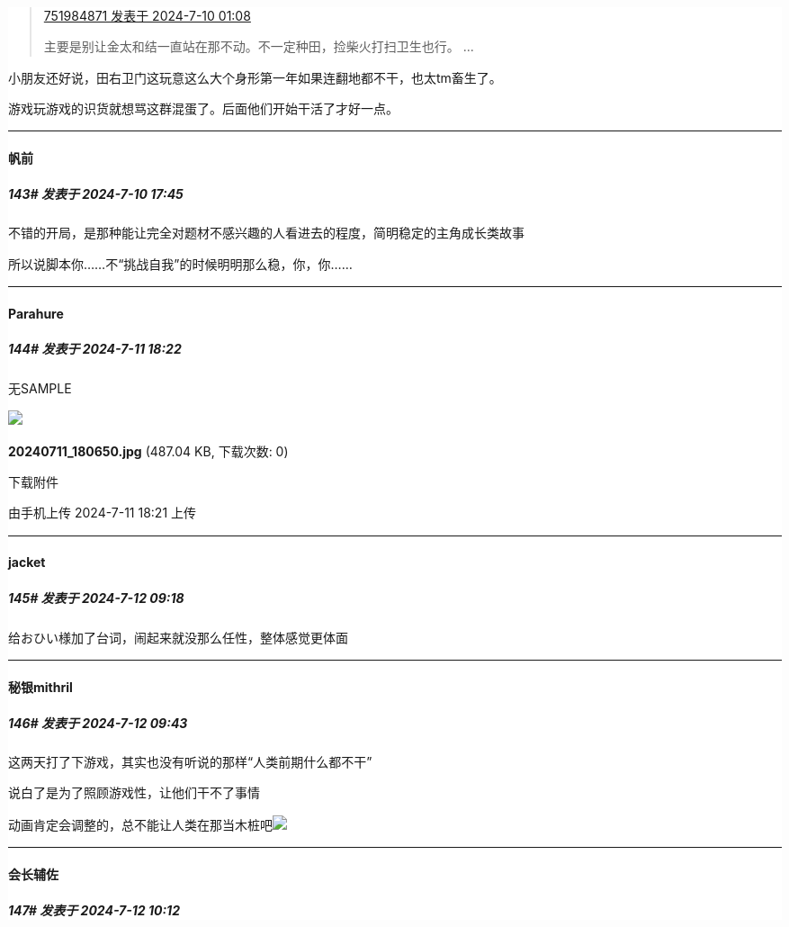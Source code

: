 <blockquote><a href="httphttps://bbs.saraba1st.com/2b/forum.php?mod=redirect&amp;goto=findpost&amp;pid=65536294&amp;ptid=2168687" target="_blank">751984871 发表于 2024-7-10 01:08</a>

主要是别让金太和结一直站在那不动。不一定种田，捡柴火打扫卫生也行。 ...</blockquote>
小朋友还好说，田右卫门这玩意这么大个身形第一年如果连翻地都不干，也太tm畜生了。

游戏玩游戏的识货就想骂这群混蛋了。后面他们开始干活了才好一点。


*****

####  帆前  
##### 143#       发表于 2024-7-10 17:45

不错的开局，是那种能让完全对题材不感兴趣的人看进去的程度，简明稳定的主角成长类故事

所以说脚本你……不“挑战自我”的时候明明那么稳，你，你……


*****

####  Parahure  
##### 144#       发表于 2024-7-11 18:22

无SAMPLE

<img src="https://img.saraba1st.com/forum/202407/11/182158qebobr3p6k4lk3a3.jpg" referrerpolicy="no-referrer">

<strong>20240711_180650.jpg</strong> (487.04 KB, 下载次数: 0)

下载附件

由手机上传
2024-7-11 18:21 上传


*****

####  jacket  
##### 145#       发表于 2024-7-12 09:18

给おひい様加了台词，闹起来就没那么任性，整体感觉更体面


*****

####  秘银mithril  
##### 146#       发表于 2024-7-12 09:43

这两天打了下游戏，其实也没有听说的那样“人类前期什么都不干”

说白了是为了照顾游戏性，让他们干不了事情

动画肯定会调整的，总不能让人类在那当木桩吧<img src="https://static.saraba1st.com/image/smiley/face2017/009.gif" referrerpolicy="no-referrer">


*****

####  会长辅佐  
##### 147#       发表于 2024-7-12 10:12
